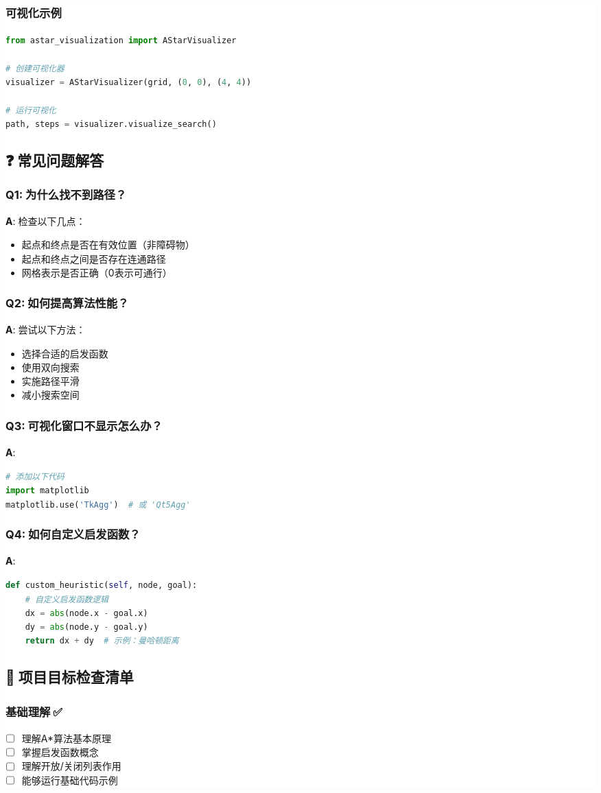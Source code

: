 ### 可视化示例
```python
from astar_visualization import AStarVisualizer

# 创建可视化器
visualizer = AStarVisualizer(grid, (0, 0), (4, 4))

# 运行可视化
path, steps = visualizer.visualize_search()
```

## ❓ 常见问题解答

### Q1: 为什么找不到路径？
**A**: 检查以下几点：
- 起点和终点是否在有效位置（非障碍物）
- 起点和终点之间是否存在连通路径
- 网格表示是否正确（0表示可通行）

### Q2: 如何提高算法性能？
**A**: 尝试以下方法：
- 选择合适的启发函数
- 使用双向搜索
- 实施路径平滑
- 减小搜索空间

### Q3: 可视化窗口不显示怎么办？
**A**: 
```python
# 添加以下代码
import matplotlib
matplotlib.use('TkAgg')  # 或 'Qt5Agg'
```

### Q4: 如何自定义启发函数？
**A**:
```python
def custom_heuristic(self, node, goal):
    # 自定义启发函数逻辑
    dx = abs(node.x - goal.x)
    dy = abs(node.y - goal.y)
    return dx + dy  # 示例：曼哈顿距离
```

## 🎯 项目目标检查清单

### 基础理解 ✅
- [ ] 理解A*算法基本原理
- [ ] 掌握启发函数概念
- [ ] 理解开放/关闭列表作用
- [ ] 能够运行基础代码示例
